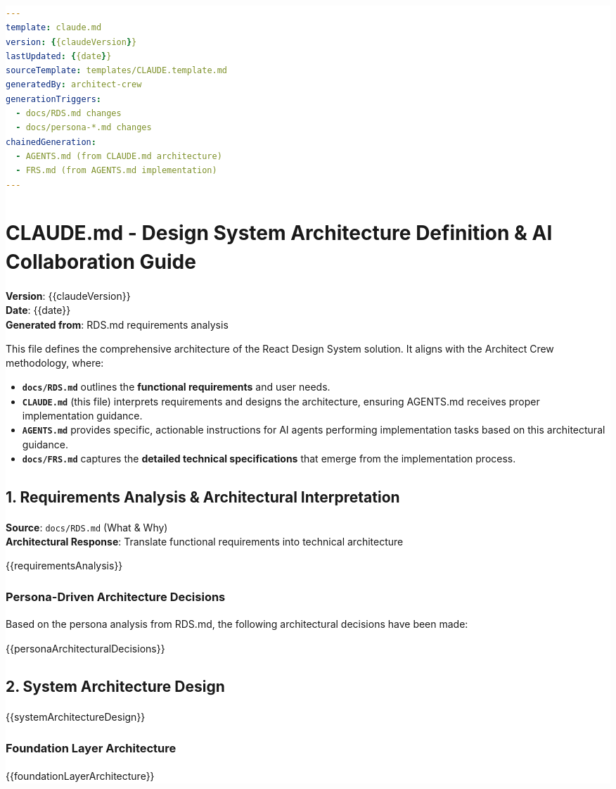 ```yaml
---
template: claude.md
version: {{claudeVersion}}
lastUpdated: {{date}}
sourceTemplate: templates/CLAUDE.template.md
generatedBy: architect-crew
generationTriggers: 
  - docs/RDS.md changes
  - docs/persona-*.md changes
chainedGeneration:
  - AGENTS.md (from CLAUDE.md architecture)
  - FRS.md (from AGENTS.md implementation)
---
```


# CLAUDE.md - Design System Architecture Definition & AI Collaboration Guide

**Version**: {{claudeVersion}}  
**Date**: {{date}}  
**Generated from**: RDS.md requirements analysis

This file defines the comprehensive architecture of the React Design System solution. It aligns with the Architect Crew methodology, where:
- **`docs/RDS.md`** outlines the **functional requirements** and user needs.
- **`CLAUDE.md`** (this file) interprets requirements and designs the architecture, ensuring AGENTS.md receives proper implementation guidance.
- **`AGENTS.md`** provides specific, actionable instructions for AI agents performing implementation tasks based on this architectural guidance.
- **`docs/FRS.md`** captures the **detailed technical specifications** that emerge from the implementation process.

## 1. Requirements Analysis & Architectural Interpretation

**Source**: `docs/RDS.md` (What & Why)  
**Architectural Response**: Translate functional requirements into technical architecture

{{requirementsAnalysis}}

### Persona-Driven Architecture Decisions

Based on the persona analysis from RDS.md, the following architectural decisions have been made:

{{personaArchitecturalDecisions}}

## 2. System Architecture Design

{{systemArchitectureDesign}}

### Foundation Layer Architecture
{{foundationLayerArchitecture}}
